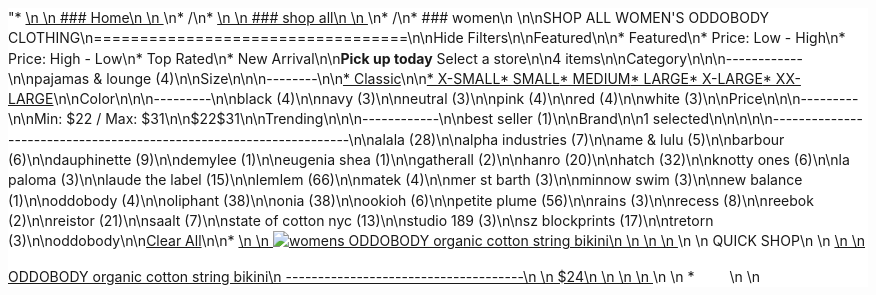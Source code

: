 "*   [\n    \n    ### Home\n    \n    ](/)\n*   /\n*   [\n    \n    ### shop all\n    \n    ](/all)\n*   /\n*   ### women\n    \n\nSHOP ALL WOMEN'S ODDOBODY CLOTHING\n==================================\n\nHide Filters\n\nFeatured\n\n*   Featured\n*   Price: Low - High\n*   Price: High - Low\n*   Top Rated\n*   New Arrival\n\n**Pick up today** Select a store\n\n4 items\n\nCategory\n\n\n------------\n\n[](/all/womens/categories/clothing?sub-categories=womens-shopall-pajamasAndLounge&brand=ODDOBODY&crawl=no)pajamas & lounge (4)\n\nSize\n\n\n--------\n\n[*   Classic](/all/womens/categories/clothing?brand=ODDOBODY&crawl=no&fit=Classic)\n\n[*   X-SMALL](/all/womens/categories/clothing?brand=ODDOBODY&crawl=no&size=X-SMALL)[*   SMALL](/all/womens/categories/clothing?brand=ODDOBODY&crawl=no&size=SMALL)[*   MEDIUM](/all/womens/categories/clothing?brand=ODDOBODY&crawl=no&size=MEDIUM)[*   LARGE](/all/womens/categories/clothing?brand=ODDOBODY&crawl=no&size=LARGE)[*   X-LARGE](/all/womens/categories/clothing?brand=ODDOBODY&crawl=no&size=X-LARGE)[*   XX-LARGE](/all/womens/categories/clothing?brand=ODDOBODY&crawl=no&size=XX-LARGE)\n\nColor\n\n\n---------\n\n[](/all/womens/categories/clothing?brand=ODDOBODY&crawl=no&l_color=root-black)black (4)\n\n[](/all/womens/categories/clothing?brand=ODDOBODY&crawl=no&l_color=root-navy)navy (3)\n\n[](/all/womens/categories/clothing?brand=ODDOBODY&crawl=no&l_color=root-neutral)neutral (3)\n\n[](/all/womens/categories/clothing?brand=ODDOBODY&crawl=no&l_color=root-pink)pink (4)\n\n[](/all/womens/categories/clothing?brand=ODDOBODY&crawl=no&l_color=root-red)red (4)\n\n[](/all/womens/categories/clothing?brand=ODDOBODY&crawl=no&l_color=root-white)white (3)\n\nPrice\n\n\n---------\n\nMin: $22 / Max: $31\n\n$22$31\n\nTrending\n\n\n------------\n\n[](/all/womens/categories/clothing?brand=ODDOBODY&crawl=no&trending=bestSeller)best seller (1)\n\nBrand\n\n1 selected[](/all/womens/categories/clothing?crawl=no)\n\n\n\n\n-------------------------------------------------------------------\n\n[](/all/womens/categories/clothing?brand=ALALA,ODDOBODY&crawl=no)alala (28)\n\n[](/all/womens/categories/clothing?brand=ALPHA%20INDUSTRIES,ODDOBODY&crawl=no)alpha industries (7)\n\n[](/all/womens/categories/clothing?brand=AME%20%26%20LULU,ODDOBODY&crawl=no)ame & lulu (5)\n\n[](/all/womens/categories/clothing?brand=BARBOUR,ODDOBODY&crawl=no)barbour (6)\n\n[](/all/womens/categories/clothing?brand=DAUPHINETTE,ODDOBODY&crawl=no)dauphinette (9)\n\n[](/all/womens/categories/clothing?brand=DEMYLEE,ODDOBODY&crawl=no)demylee (1)\n\n[](/all/womens/categories/clothing?brand=EUGENIA%20SHEA,ODDOBODY&crawl=no)eugenia shea (1)\n\n[](/all/womens/categories/clothing?brand=GATHERALL,ODDOBODY&crawl=no)gatherall (2)\n\n[](/all/womens/categories/clothing?brand=HANRO,ODDOBODY&crawl=no)hanro (20)\n\n[](/all/womens/categories/clothing?brand=HATCH,ODDOBODY&crawl=no)hatch (32)\n\n[](/all/womens/categories/clothing?brand=KNOTTY%20ONES,ODDOBODY&crawl=no)knotty ones (6)\n\n[](/all/womens/categories/clothing?brand=LA%20PALOMA,ODDOBODY&crawl=no)la paloma (3)\n\n[](/all/womens/categories/clothing?brand=LAUDE%20THE%20LABEL,ODDOBODY&crawl=no)laude the label (15)\n\n[](/all/womens/categories/clothing?brand=LEMLEM,ODDOBODY&crawl=no)lemlem (66)\n\n[](/all/womens/categories/clothing?brand=MATEK,ODDOBODY&crawl=no)matek (4)\n\n[](/all/womens/categories/clothing?brand=MER%20ST%20BARTH,ODDOBODY&crawl=no)mer st barth (3)\n\n[](/all/womens/categories/clothing?brand=MINNOW%20SWIM,ODDOBODY&crawl=no)minnow swim (3)\n\n[](/all/womens/categories/clothing?brand=NEW%20BALANCE,ODDOBODY&crawl=no)new balance (1)\n\n[](/all/womens/categories/clothing?crawl=no)oddobody (4)\n\n[](/all/womens/categories/clothing?brand=ODDOBODY,OLIPHANT&crawl=no)oliphant (38)\n\n[](/all/womens/categories/clothing?brand=ODDOBODY,ONIA&crawl=no)onia (38)\n\n[](/all/womens/categories/clothing?brand=ODDOBODY,OOKIOH&crawl=no)ookioh (6)\n\n[](/all/womens/categories/clothing?brand=ODDOBODY,PETITE%20PLUME&crawl=no)petite plume (56)\n\n[](/all/womens/categories/clothing?brand=ODDOBODY,RAINS&crawl=no)rains (3)\n\n[](/all/womens/categories/clothing?brand=ODDOBODY,RECESS&crawl=no)recess (8)\n\n[](/all/womens/categories/clothing?brand=ODDOBODY,REEBOK&crawl=no)reebok (2)\n\n[](/all/womens/categories/clothing?brand=ODDOBODY,REISTOR&crawl=no)reistor (21)\n\n[](/all/womens/categories/clothing?brand=ODDOBODY,SAALT&crawl=no)saalt (7)\n\n[](/all/womens/categories/clothing?brand=ODDOBODY,STATE%20OF%20COTTON%20NYC&crawl=no)state of cotton nyc (13)\n\n[](/all/womens/categories/clothing?brand=ODDOBODY,STUDIO%20189&crawl=no)studio 189 (3)\n\n[](/all/womens/categories/clothing?brand=ODDOBODY,SZ%20BLOCKPRINTS&crawl=no)sz blockprints (17)\n\n[](/all/womens/categories/clothing?brand=ODDOBODY,TRETORN&crawl=no)tretorn (3)\n\noddobody[](/all/womens/categories/clothing?crawl=no)\n\n[Clear All](/all/womens/categories/clothing?crawl=no)\n\n*   [\n    \n    ![womens ODDOBODY organic cotton string bikini](https://www.jcrew.com/s7-img-facade/M8171_BL0012_m?hei=640&crop=0,0,512,0)\n    \n    \n    \n    ](/p/womens/categories/clothing/pajamas-and-intimates/underwear/oddobody-organic-cotton-string-bikini/M8171?display=standard&fit=Classic&color_name=midnight&colorProductCode=M8171)\n    \n    QUICK SHOP\n    \n    [\n    \n    ODDOBODY organic cotton string bikini\n    -------------------------------------\n    \n    $24\n    \n    \n    \n    ](/p/womens/categories/clothing/pajamas-and-intimates/underwear/oddobody-organic-cotton-string-bikini/M8171?display=standard&fit=Classic&color_name=midnight&colorProductCode=M8171)\n    \n    *   ![](data:image/svg+xml,%3csvg%20xmlns=%27http://www.w3.org/2000/svg%27%20version=%271.1%27%20width=%2730%27%20height=%2730%27/%3e)![MAUVE](data:image/gif;base64,R0lGODlhAQABAIAAAAAAAP///yH5BAEAAAAALAAAAAABAAEAAAIBRAA7)\n        \n